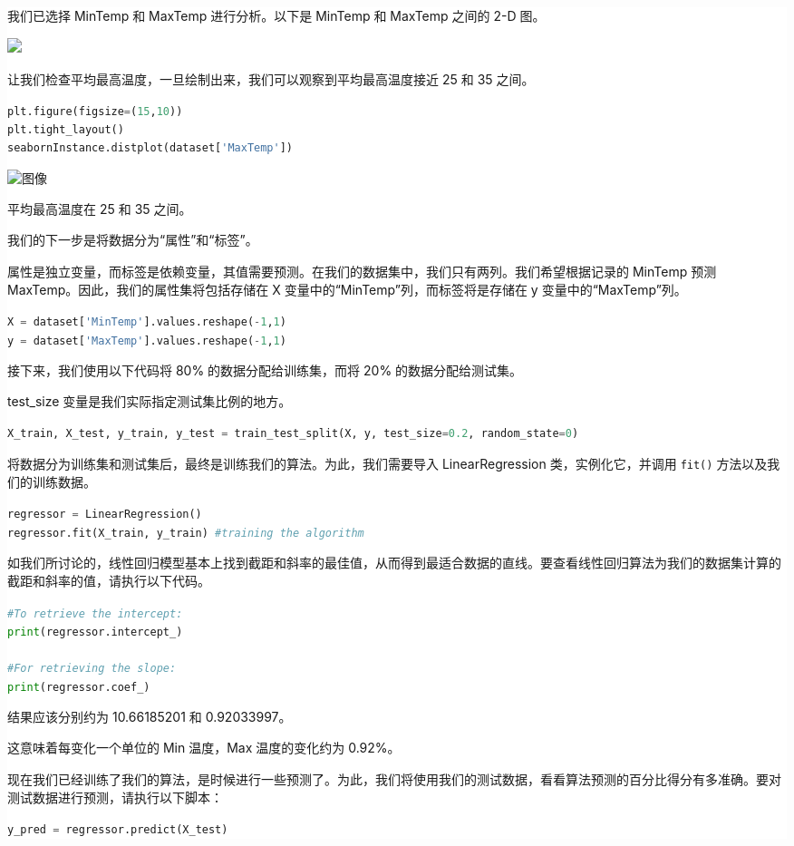 我们已选择 MinTemp 和 MaxTemp 进行分析。以下是 MinTemp 和 MaxTemp 之间的 2-D 图。

![](../Images/4f691610ca26b042c2037848bb977a42.png)

让我们检查平均最高温度，一旦绘制出来，我们可以观察到平均最高温度接近 25 和 35 之间。

```py
plt.figure(figsize=(15,10))
plt.tight_layout()
seabornInstance.distplot(dataset['MaxTemp'])
```

![图像](../Images/4d2a30c5da6ae5bf33274839cf4367a2.png)

平均最高温度在 25 和 35 之间。

我们的下一步是将数据分为“属性”和“标签”。

属性是独立变量，而标签是依赖变量，其值需要预测。在我们的数据集中，我们只有两列。我们希望根据记录的 MinTemp 预测 MaxTemp。因此，我们的属性集将包括存储在 X 变量中的“MinTemp”列，而标签将是存储在 y 变量中的“MaxTemp”列。

```py
X = dataset['MinTemp'].values.reshape(-1,1)
y = dataset['MaxTemp'].values.reshape(-1,1)
```

接下来，我们使用以下代码将 80% 的数据分配给训练集，而将 20% 的数据分配给测试集。

test_size 变量是我们实际指定测试集比例的地方。

```py
X_train, X_test, y_train, y_test = train_test_split(X, y, test_size=0.2, random_state=0)
```

将数据分为训练集和测试集后，最终是训练我们的算法。为此，我们需要导入 LinearRegression 类，实例化它，并调用 `fit()` 方法以及我们的训练数据。

```py
regressor = LinearRegression()  
regressor.fit(X_train, y_train) #training the algorithm
```

如我们所讨论的，线性回归模型基本上找到截距和斜率的最佳值，从而得到最适合数据的直线。要查看线性回归算法为我们的数据集计算的截距和斜率的值，请执行以下代码。

```py
#To retrieve the intercept:
print(regressor.intercept_)

#For retrieving the slope:
print(regressor.coef_)
```

结果应该分别约为 10.66185201 和 0.92033997。

这意味着每变化一个单位的 Min 温度，Max 温度的变化约为 0.92%。

现在我们已经训练了我们的算法，是时候进行一些预测了。为此，我们将使用我们的测试数据，看看算法预测的百分比得分有多准确。要对测试数据进行预测，请执行以下脚本：

```py
y_pred = regressor.predict(X_test)
```
